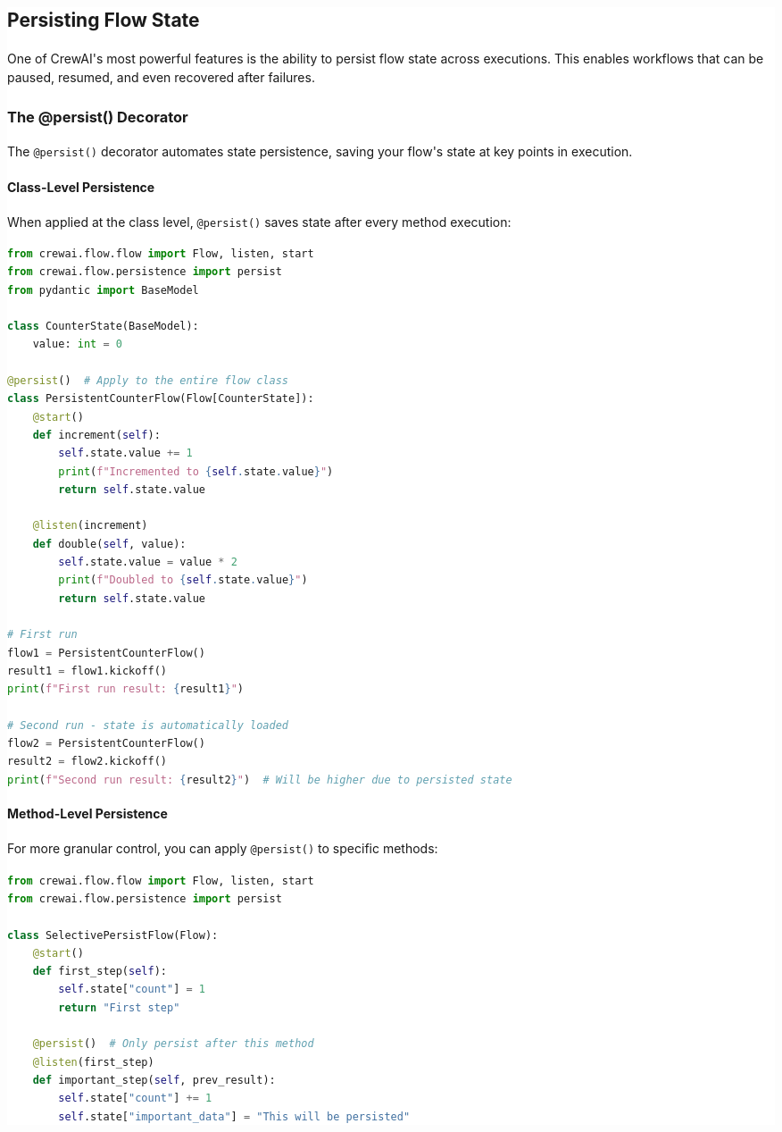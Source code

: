 ## Persisting Flow State

One of CrewAI's most powerful features is the ability to persist flow state across executions. This enables workflows that can be paused, resumed, and even recovered after failures.

### The @persist() Decorator

The `@persist()` decorator automates state persistence, saving your flow's state at key points in execution.

#### Class-Level Persistence

When applied at the class level, `@persist()` saves state after every method execution:

```python
from crewai.flow.flow import Flow, listen, start
from crewai.flow.persistence import persist
from pydantic import BaseModel

class CounterState(BaseModel):
    value: int = 0

@persist()  # Apply to the entire flow class
class PersistentCounterFlow(Flow[CounterState]):
    @start()
    def increment(self):
        self.state.value += 1
        print(f"Incremented to {self.state.value}")
        return self.state.value

    @listen(increment)
    def double(self, value):
        self.state.value = value * 2
        print(f"Doubled to {self.state.value}")
        return self.state.value

# First run
flow1 = PersistentCounterFlow()
result1 = flow1.kickoff()
print(f"First run result: {result1}")

# Second run - state is automatically loaded
flow2 = PersistentCounterFlow()
result2 = flow2.kickoff()
print(f"Second run result: {result2}")  # Will be higher due to persisted state
```

#### Method-Level Persistence

For more granular control, you can apply `@persist()` to specific methods:

```python
from crewai.flow.flow import Flow, listen, start
from crewai.flow.persistence import persist

class SelectivePersistFlow(Flow):
    @start()
    def first_step(self):
        self.state["count"] = 1
        return "First step"

    @persist()  # Only persist after this method
    @listen(first_step)
    def important_step(self, prev_result):
        self.state["count"] += 1
        self.state["important_data"] = "This will be persisted"
```